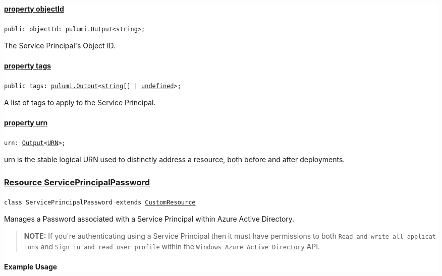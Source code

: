 <h4 class="pdoc-member-header" id="ServicePrincipal-objectId">
<a class="pdoc-child-name" href="https://github.com/pulumi/pulumi-azuread/blob/{{< param git_sha >}}/sdk/nodejs/servicePrincipal.ts#L86">property <b>objectId</b></a>
</h4>

<pre class="highlight"><code><span class='kd'>public </span>objectId: <a href='/docs/reference/pkg/nodejs/pulumi/pulumi/#Output'>pulumi.Output</a>&lt;<span class='kd'><a href='https://developer.mozilla.org/en-US/docs/Web/JavaScript/Reference/Global_Objects/String'>string</a></span>&gt;;</code></pre>

The Service Principal's Object ID.

<h4 class="pdoc-member-header" id="ServicePrincipal-tags">
<a class="pdoc-child-name" href="https://github.com/pulumi/pulumi-azuread/blob/{{< param git_sha >}}/sdk/nodejs/servicePrincipal.ts#L90">property <b>tags</b></a>
</h4>

<pre class="highlight"><code><span class='kd'>public </span>tags: <a href='/docs/reference/pkg/nodejs/pulumi/pulumi/#Output'>pulumi.Output</a>&lt;<span class='kd'><a href='https://developer.mozilla.org/en-US/docs/Web/JavaScript/Reference/Global_Objects/String'>string</a></span>[] | <span class='kd'><a href='https://developer.mozilla.org/en-US/docs/Web/JavaScript/Reference/Global_Objects/undefined'>undefined</a></span>&gt;;</code></pre>

A list of tags to apply to the Service Principal.

<h4 class="pdoc-member-header" id="ServicePrincipal-urn">
<a class="pdoc-child-name" href="https://github.com/pulumi/pulumi-azuread/blob/{{< param git_sha >}}/sdk/nodejs/servicePrincipal.ts#L40">property <b>urn</b></a>
</h4>

<pre class="highlight"><code><span class='kd'></span>urn: <a href='/docs/reference/pkg/nodejs/pulumi/pulumi/#Output'>Output</a>&lt;<a href='/docs/reference/pkg/nodejs/pulumi/pulumi/#URN'>URN</a>&gt;;</code></pre>

urn is the stable logical URN used to distinctly address a resource, both before and after
deployments.

<h3 class="pdoc-module-header" id="ServicePrincipalPassword" data-link-title="ServicePrincipalPassword">
    <a href="https://github.com/pulumi/pulumi-azuread/blob/{{< param git_sha >}}/sdk/nodejs/servicePrincipalPassword.ts#L39">
        Resource <strong>ServicePrincipalPassword</strong>
    </a>
</h3>

<pre class="highlight"><code><span class='kr'>class</span> <span class='nx'>ServicePrincipalPassword</span> <span class='kr'>extends</span> <a href='/docs/reference/pkg/nodejs/pulumi/pulumi/#CustomResource'>CustomResource</a></code></pre>

Manages a Password associated with a Service Principal within Azure Active Directory.

> **NOTE:** If you're authenticating using a Service Principal then it must have permissions to both `Read and write all applications` and `Sign in and read user profile` within the `Windows Azure Active Directory` API.

#### Example Usage
